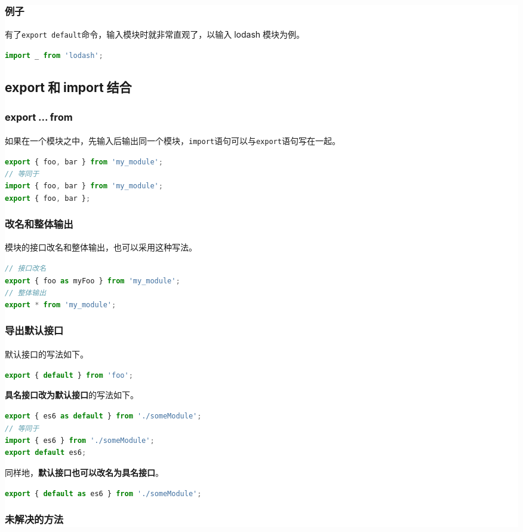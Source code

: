 ### 例子

有了`export default`命令，输入模块时就非常直观了，以输入 lodash 模块为例。

```javascript
import _ from 'lodash';
```

## export 和 import 结合

### export ... from

如果在一个模块之中，先输入后输出同一个模块，`import`语句可以与`export`语句写在一起。

```javascript
export { foo, bar } from 'my_module';
// 等同于
import { foo, bar } from 'my_module';
export { foo, bar };
```

### 改名和整体输出

模块的接口改名和整体输出，也可以采用这种写法。

```javascript
// 接口改名
export { foo as myFoo } from 'my_module';
// 整体输出
export * from 'my_module';
```

### 导出默认接口

默认接口的写法如下。

```javascript
export { default } from 'foo';
```

**具名接口改为默认接口**的写法如下。

```javascript
export { es6 as default } from './someModule';
// 等同于
import { es6 } from './someModule';
export default es6;
```

同样地，**默认接口也可以改名为具名接口**。

```javascript
export { default as es6 } from './someModule';
```

### 未解决的方法
